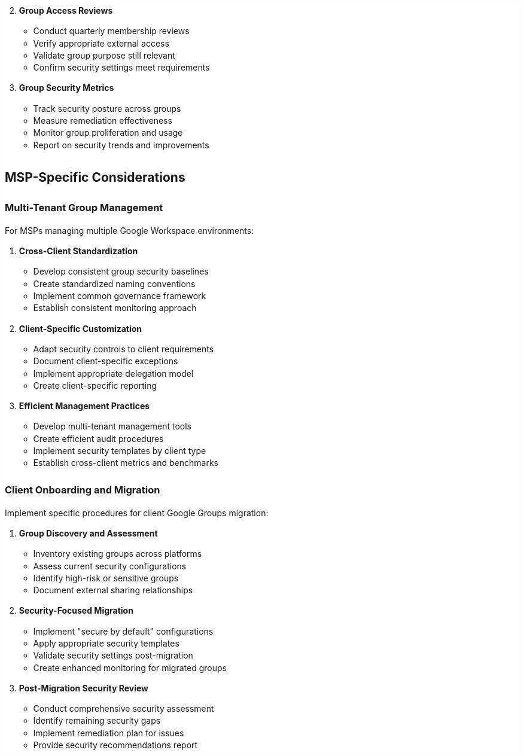 2. **Group Access Reviews**
   - Conduct quarterly membership reviews
   - Verify appropriate external access
   - Validate group purpose still relevant
   - Confirm security settings meet requirements

3. **Group Security Metrics**
   - Track security posture across groups
   - Measure remediation effectiveness
   - Monitor group proliferation and usage
   - Report on security trends and improvements

## MSP-Specific Considerations

### Multi-Tenant Group Management

For MSPs managing multiple Google Workspace environments:

1. **Cross-Client Standardization**
   - Develop consistent group security baselines
   - Create standardized naming conventions
   - Implement common governance framework
   - Establish consistent monitoring approach

2. **Client-Specific Customization**
   - Adapt security controls to client requirements
   - Document client-specific exceptions
   - Implement appropriate delegation model
   - Create client-specific reporting

3. **Efficient Management Practices**
   - Develop multi-tenant management tools
   - Create efficient audit procedures
   - Implement security templates by client type
   - Establish cross-client metrics and benchmarks

### Client Onboarding and Migration

Implement specific procedures for client Google Groups migration:

1. **Group Discovery and Assessment**
   - Inventory existing groups across platforms
   - Assess current security configurations
   - Identify high-risk or sensitive groups
   - Document external sharing relationships

2. **Security-Focused Migration**
   - Implement "secure by default" configurations
   - Apply appropriate security templates
   - Validate security settings post-migration
   - Create enhanced monitoring for migrated groups

3. **Post-Migration Security Review**
   - Conduct comprehensive security assessment
   - Identify remaining security gaps
   - Implement remediation plan for issues
   - Provide security recommendations report
